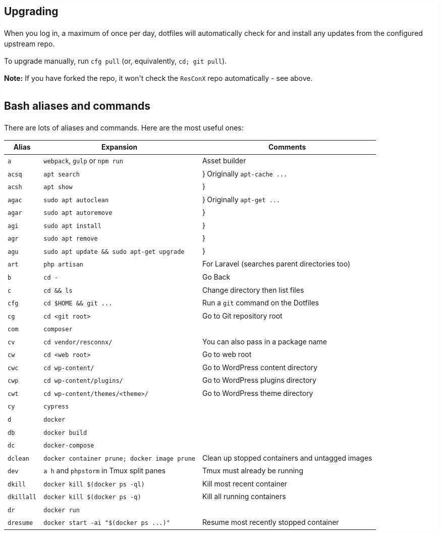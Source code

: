 ## Upgrading

When you log in, a maximum of once per day, dotfiles will automatically check for and install any updates from the configured upstream repo.

To upgrade manually, run `cfg pull` (or, equivalently, `cd; git pull`).

**Note:** If you have forked the repo, it won't check the `ResConX` repo automatically - see above.

## Bash aliases and commands

There are lots of aliases and commands. Here are the most useful ones:

| Alias        | Expansion                                    | Comments                                                             |
| ------------ | -------------------------------------------- | -------------------------------------------------------------------- |
| `a`          | `webpack`, `gulp` or `npm run`               | Asset builder                                                        |
| `acsq`       | `apt search`                                 | } Originally `apt-cache ...`                                         |
| `acsh`       | `apt show`                                   | }                                                                    |
| `agac`       | `sudo apt autoclean`                         | } Originally `apt-get ...`                                           |
| `agar`       | `sudo apt autoremove`                        | }                                                                    |
| `agi`        | `sudo apt install`                           | }                                                                    |
| `agr`        | `sudo apt remove`                            | }                                                                    |
| `agu`        | `sudo apt update && sudo apt-get upgrade`    | }                                                                    |
| `art`        | `php artisan`                                | For Laravel (searches parent directories too)                        |
| `b`          | `cd -`                                       | Go Back                                                              |
| `c`          | `cd && ls`                                   | Change directory then list files                                     |
| `cfg`        | `cd $HOME && git ...`                        | Run a `git` command on the Dotfiles                                  |
| `cg`         | `cd <git root>`                              | Go to Git repository root                                            |
| `com`        | `composer`                                   |                                                                      |
| `cv`         | `cd vendor/resconnx/`                        | You can also pass in a package name                                  |
| `cw`         | `cd <web root>`                              | Go to web root                                                       |
| `cwc`        | `cd wp-content/`                             | Go to WordPress content directory                                    |
| `cwp`        | `cd wp-content/plugins/`                     | Go to WordPress plugins directory                                    |
| `cwt`        | `cd wp-content/themes/<theme>/`              | Go to WordPress theme directory                                      |
| `cy`         | `cypress`                                    |                                                                      |
| `d`          | `docker`                                     |                                                                      |
| `db`         | `docker build`                               |                                                                      |
| `dc`         | `docker-compose`                             |                                                                      |
| `dclean`     | `docker container prune; docker image prune` | Clean up stopped containers and untagged images                      |
| `dev`        | `a h` and `phpstorm` in Tmux split panes     | Tmux must already be running                                         |
| `dkill`      | `docker kill $(docker ps -ql)`               | Kill most recent container                                           |
| `dkillall`   | `docker kill $(docker ps -q)`                | Kill all running containers                                          |
| `dr`         | `docker run`                                 |                                                                      |
| `dresume`    | `docker start -ai "$(docker ps ...)"`        | Resume most recently stopped container                               |